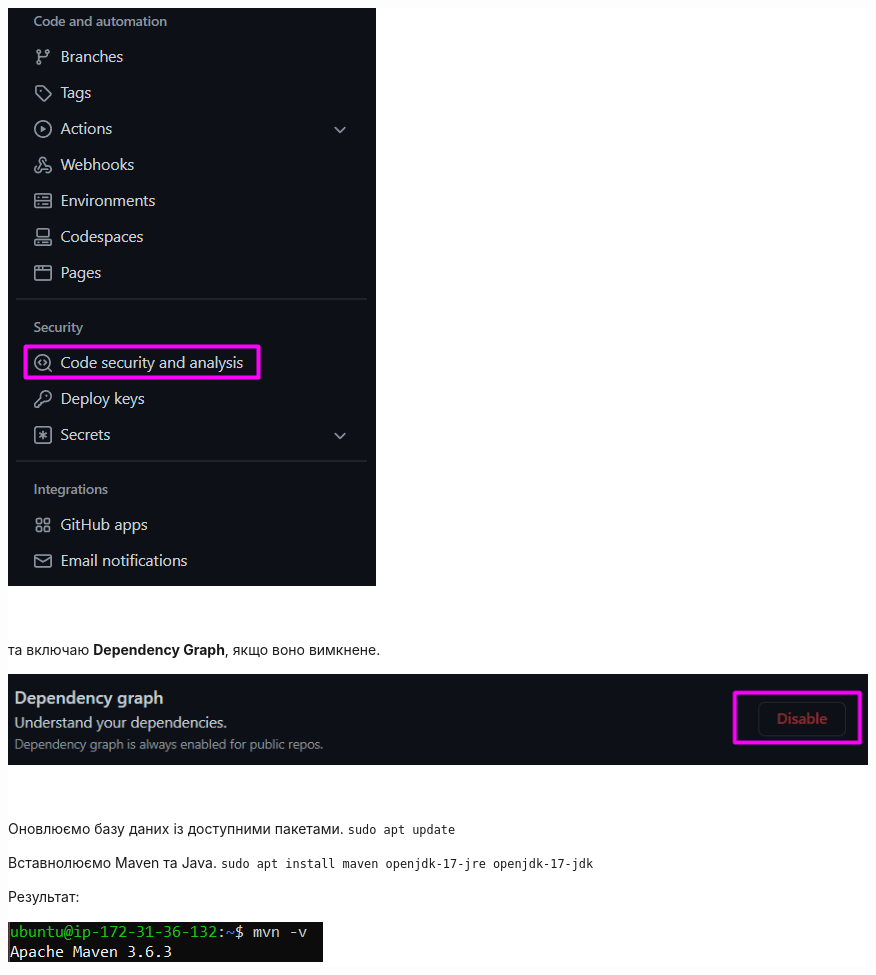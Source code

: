 ![screenshot](/assets/Screenshot_13.png)

<br>

та включаю **Dependency Graph**, якщо воно вимкнене.

![screenshot](/assets/Screenshot_14.png)

<br>

Оновлюємо базу даних із доступними пакетами.
`sudo apt update`

Вставнолюємо Maven та Java.
`sudo apt install maven openjdk-17-jre openjdk-17-jdk`

Результат:

![screenshot](/assets/Screenshot_15.png)
